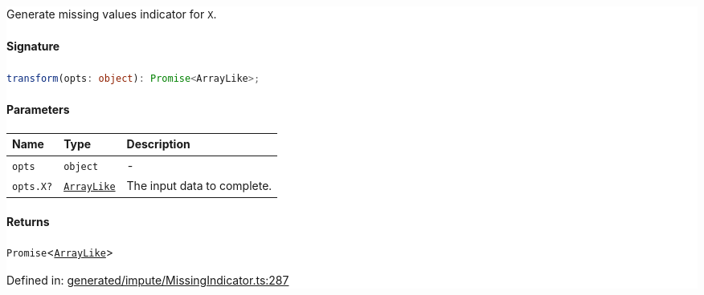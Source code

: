 Generate missing values indicator for `X`.

#### Signature

```ts
transform(opts: object): Promise<ArrayLike>;
```

#### Parameters

| Name | Type | Description |
| :------ | :------ | :------ |
| `opts` | `object` | - |
| `opts.X?` | [`ArrayLike`](../types/ArrayLike.md) | The input data to complete. |

#### Returns

`Promise`\<[`ArrayLike`](../types/ArrayLike.md)\>

Defined in:  [generated/impute/MissingIndicator.ts:287](https://github.com/transitive-bullshit/scikit-learn-ts/blob/f6c1fce/packages/sklearn/src/generated/impute/MissingIndicator.ts#L287)
